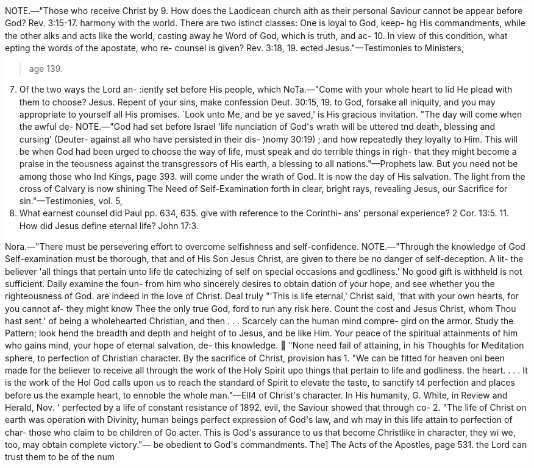  NOTE.—"Those who receive Christ by              9. How does the Laodicean church
aith as their personal Saviour cannot be       appear before God? Rev. 3:15-17.
  harmony with the world. There are two
istinct classes: One is loyal to God, keep-
hg His commandments, while the other
alks and acts like the world, casting away
he Word of God, which is truth, and ac-          10. In view of this condition, what
epting the words of the apostate, who re-      counsel is given? Rev. 3:18, 19.
ected Jesus."—Testimonies to Ministers,
>age 139.
   7. Of the two ways the Lord an-
:iently set before His people, which             NoTa.—"Come with your whole heart to
lid He plead with them to choose?              Jesus. Repent of your sins, make confession
Deut. 30:15, 19.                               to God, forsake all iniquity, and you may
                                               appropriate to yourself all His promises.
                                               `Look unto Me, and be ye saved,' is His
                                               gracious invitation.
                                                 "The day will come when the awful de-
  NOTE.—"God had set before Israel 'life       nunciation of God's wrath will be uttered
tnd death, blessing and cursing' (Deuter-      against all who have persisted in their dis-
)nomy 30:19) ; and how repeatedly they         loyalty to Him. This will be when God
had been urged to choose the way of life,      must speak and do terrible things in righ-
that they might become a praise in the         teousness against the transgressors of His
earth, a blessing to all nations."—Prophets    law. But you need not be among those who
Ind Kings, page 393.                           will come under the wrath of God. It is
                                               now the day of His salvation. The light
                                               from the cross of Calvary is now shining
   The Need of Self-Examination                forth in clear, bright rays, revealing Jesus,
                                               our Sacrifice for sin."—Testimonies, vol. 5,
  8. What earnest counsel did Paul             pp. 634, 635.
give with reference to the Corinthi-
ans' personal experience? 2 Cor. 13:5.            11. How did Jesus define eternal
                                               life? John 17:3.


   Nora.—"There must be persevering effort
to overcome selfishness and self-confidence.      NOTE.—"Through the knowledge of God
Self-examination must be thorough, that        and of His Son Jesus Christ, are given to
there be no danger of self-deception. A lit-   the believer 'all things that pertain unto life
tle catechizing of self on special occasions   and godliness.' No good gift is withheld
is not sufficient. Daily examine the foun-     from him who sincerely desires to obtain
dation of your hope, and see whether you       the righteousness of God.
are indeed in the love of Christ. Deal truly      "'This is life eternal,' Christ said, 'that
with your own hearts, for you cannot af-       they might know Thee the only true God,
ford to run any risk here. Count the cost      and Jesus Christ, whom Thou hast sent.'
 of being a wholehearted Christian, and then   . . . Scarcely can the human mind compre-
 gird on the armor. Study the Pattern; look    hend the breadth and depth and height of
 to Jesus, and be like Him. Your peace of       the spiritual attainments of him who gains
mind, your hope of eternal salvation, de-       this knowledge.
  "None need fail of attaining, in his                  Thoughts for Meditation
sphere, to perfection of Christian character.
By the sacrifice of Christ, provision has          1. "We can be fitted for heaven oni
been made for the believer to receive all        through the work of the Holy Spirit upo
things that pertain to life and godliness.       the heart. . . . It is the work of the Hol
God calls upon us to reach the standard of       Spirit to elevate the taste, to sanctify t4
perfection and places before us the example      heart, to ennoble the whole man."—Ell4
of Christ's character. In His humanity,          G. White, in Review and Herald, Nov. '
perfected by a life of constant resistance of    1892.
evil, the Saviour showed that through co-          2. "The life of Christ on earth was
operation with Divinity, human beings            perfect expression of God's law, and wh
may in this life attain to perfection of char-   those who claim to be children of Go
acter. This is God's assurance to us that        become Christlike in character, they wi
we, too, may obtain complete victory."—          be obedient to God's commandments. The]
The Acts of the Apostles, page 531.              the Lord can trust them to be of the num